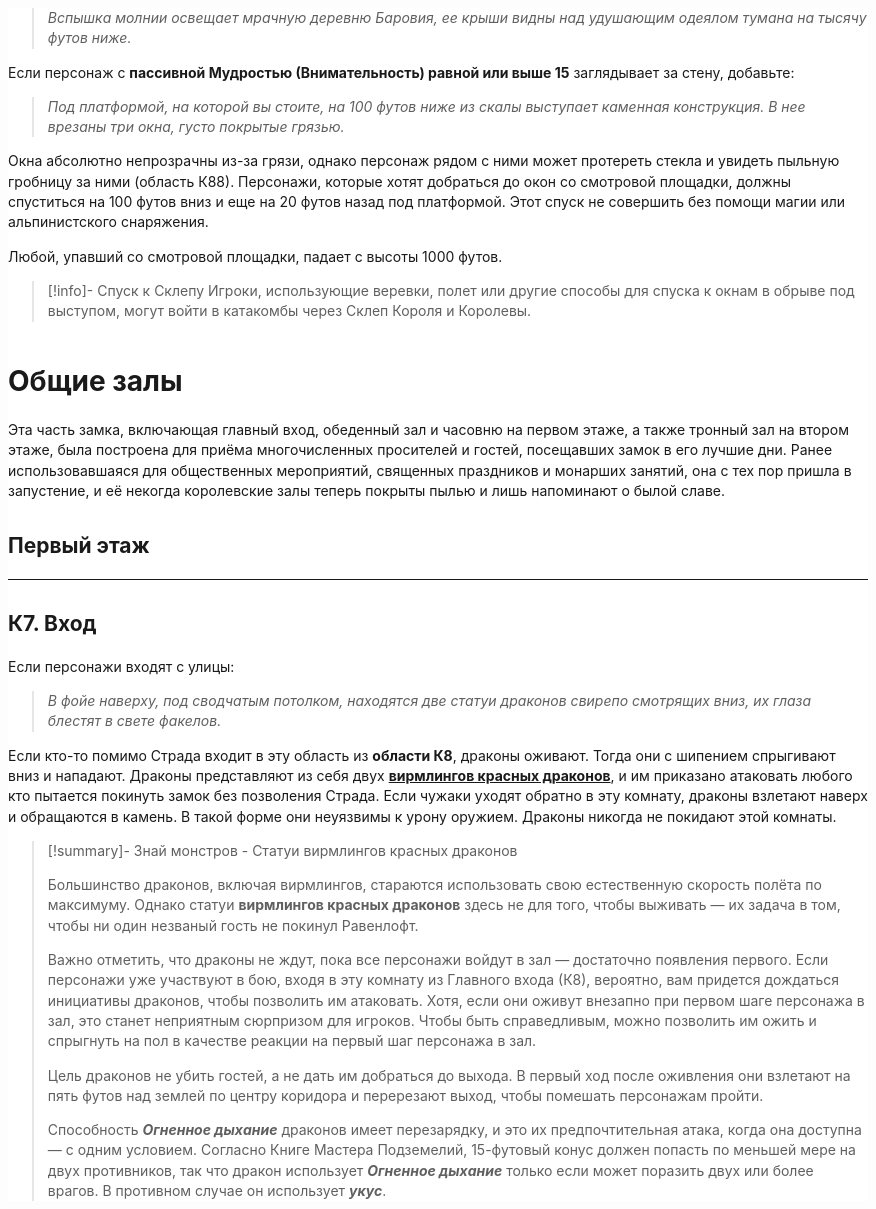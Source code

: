 > _Вспышка молнии освещает мрачную деревню Баровия, ее крыши видны над удушающим одеялом тумана на тысячу футов ниже._

Если персонаж с **пассивной Мудростью (Внимательность) равной или выше 15** заглядывает за стену, добавьте:

> _Под платформой, на которой вы стоите, на 100 футов ниже из скалы выступает каменная конструкция. В нее врезаны три окна, густо покрытые грязью._

Окна абсолютно непрозрачны из-за грязи, однако персонаж рядом с ними может протереть стекла и увидеть пыльную гробницу за ними (область К88). Персонажи, которые хотят добраться до окон со смотровой площадки, должны спуститься на 100 футов вниз и еще на 20 футов назад под платформой. Этот спуск не совершить без помощи магии или альпинистского снаряжения.

Любой, упавший со смотровой площадки, падает с высоты 1000 футов.

> [!info]- Спуск к Склепу
> Игроки, использующие веревки, полет или другие способы для спуска к окнам в обрыве под выступом, могут войти в катакомбы через Склеп Короля и Королевы.

# Общие залы

Эта часть замка, включающая главный вход, обеденный зал и часовню на первом этаже, а также тронный зал на втором этаже, была построена для приёма многочисленных просителей и гостей, посещавших замок в его лучшие дни. Ранее использовавшаяся для общественных мероприятий, священных праздников и монарших занятий, она с тех пор пришла в запустение, и её некогда королевские залы теперь покрыты пылью и лишь напоминают о былой славе.
## Первый этаж
---
## К7. Вход

Если персонажи входят с улицы:

> _В фойе наверху, под сводчатым потолком, находятся две статуи драконов свирепо смотрящих вниз, их глаза блестят в свете факелов._

Если кто-то помимо Страда входит в эту область из **области К8**, драконы оживают. Тогда они с шипением спрыгивают вниз и нападают. Драконы представляют из себя двух **[вирмлингов красных драконов](https://ttg.club/bestiary/red_dragon_wyrmling)**, и им приказано атаковать любого кто пытается покинуть замок без позволения Страда. Если чужаки уходят обратно в эту комнату, драконы взлетают наверх и обращаются в камень. В такой форме они неуязвимы к урону оружием. Драконы никогда не покидают этой комнаты.

> [!summary]- Знай монстров - Статуи вирмлингов красных драконов
> 
> Большинство драконов, включая вирмлингов, стараются использовать свою естественную скорость полёта по максимуму. Однако статуи **вирмлингов красных драконов** здесь не для того, чтобы выживать — их задача в том, чтобы ни один незваный гость не покинул Равенлофт.
> 
> Важно отметить, что драконы не ждут, пока все персонажи войдут в зал — достаточно появления первого. Если персонажи уже участвуют в бою, входя в эту комнату из Главного входа (К8), вероятно, вам придется дождаться инициативы драконов, чтобы позволить им атаковать. Хотя, если они оживут внезапно при первом шаге персонажа в зал, это станет неприятным сюрпризом для игроков. Чтобы быть справедливым, можно позволить им ожить и спрыгнуть на пол в качестве реакции на первый шаг персонажа в зал.
> 
> Цель драконов не убить гостей, а не дать им добраться до выхода. В первый ход после оживления они взлетают на пять футов над землей по центру коридора и перерезают выход, чтобы помешать персонажам пройти.
> 
> Способность _**Огненное дыхание**_ драконов имеет перезарядку, и это их предпочтительная атака, когда она доступна — с одним условием. Согласно Книге Мастера Подземелий, 15-футовый конус должен попасть по меньшей мере на двух противников, так что дракон использует _**Огненное дыхание**_ только если может поразить двух или более врагов. В противном случае он использует _**укус**_.
> 